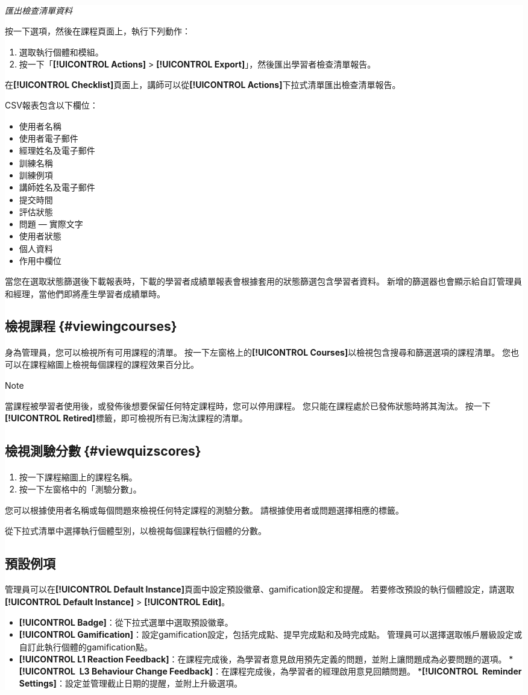 *匯出檢查清單資料*

按一下選項，然後在課程頁面上，執行下列動作：

1. 選取執行個體和模組。
1. 按一下「**[!UICONTROL Actions]** > **[!UICONTROL Export]**」，然後匯出學習者檢查清單報告。

在&#x200B;**[!UICONTROL Checklist]**&#x200B;頁面上，講師可以從&#x200B;**[!UICONTROL Actions]**&#x200B;下拉式清單匯出檢查清單報告。

CSV報表包含以下欄位：

* 使用者名稱
* 使用者電子郵件
* 經理姓名及電子郵件
* 訓練名稱
* 訓練例項
* 講師姓名及電子郵件
* 提交時間
* 評估狀態
* 問題 — 實際文字
* 使用者狀態
* 個人資料
* 作用中欄位

當您在選取狀態篩選後下載報表時，下載的學習者成績單報表會根據套用的狀態篩選包含學習者資料。 新增的篩選器也會顯示給自訂管理員和經理，當他們即將產生學習者成績單時。

## 檢視課程 {#viewingcourses}

身為管理員，您可以檢視所有可用課程的清單。   按一下左窗格上的&#x200B;**[!UICONTROL Courses]**&#x200B;以檢視包含搜尋和篩選選項的課程清單。 您也可以在課程縮圖上檢視每個課程的課程效果百分比。

>[!NOTE]
>
>當課程被學習者使用後，或發佈後想要保留任何特定課程時，您可以停用課程。 您只能在課程處於已發佈狀態時將其淘汰。 按一下&#x200B;**[!UICONTROL Retired]**&#x200B;標籤，即可檢視所有已淘汰課程的清單。

## 檢視測驗分數 {#viewquizscores}

1. 按一下課程縮圖上的課程名稱。
1. 按一下左窗格中的「測驗分數」。

您可以根據使用者名稱或每個問題來檢視任何特定課程的測驗分數。 請根據使用者或問題選擇相應的標籤。

從下拉式清單中選擇執行個體型別，以檢視每個課程執行個體的分數。

## 預設例項

管理員可以在&#x200B;**[!UICONTROL Default Instance]**&#x200B;頁面中設定預設徽章、gamification設定和提醒。 若要修改預設的執行個體設定，請選取&#x200B;**[!UICONTROL Default Instance]** > **[!UICONTROL Edit]**。

* **[!UICONTROL Badge]**：從下拉式選單中選取預設徽章。
* **[!UICONTROL Gamification]**：設定gamification設定，包括完成點、提早完成點和及時完成點。 管理員可以選擇選取帳戶層級設定或自訂此執行個體的gamification點。
* **[!UICONTROL L1 Reaction Feedback]**：在課程完成後，為學習者意見啟用預先定義的問題，並附上讓問題成為必要問題的選項。
***[!UICONTROL &#x200B; L3 Behaviour Change Feedback]**：在課程完成後，為學習者的經理啟用意見回饋問題。
***[!UICONTROL &#x200B; Reminder Settings]**：設定並管理截止日期的提醒，並附上升級選項。
